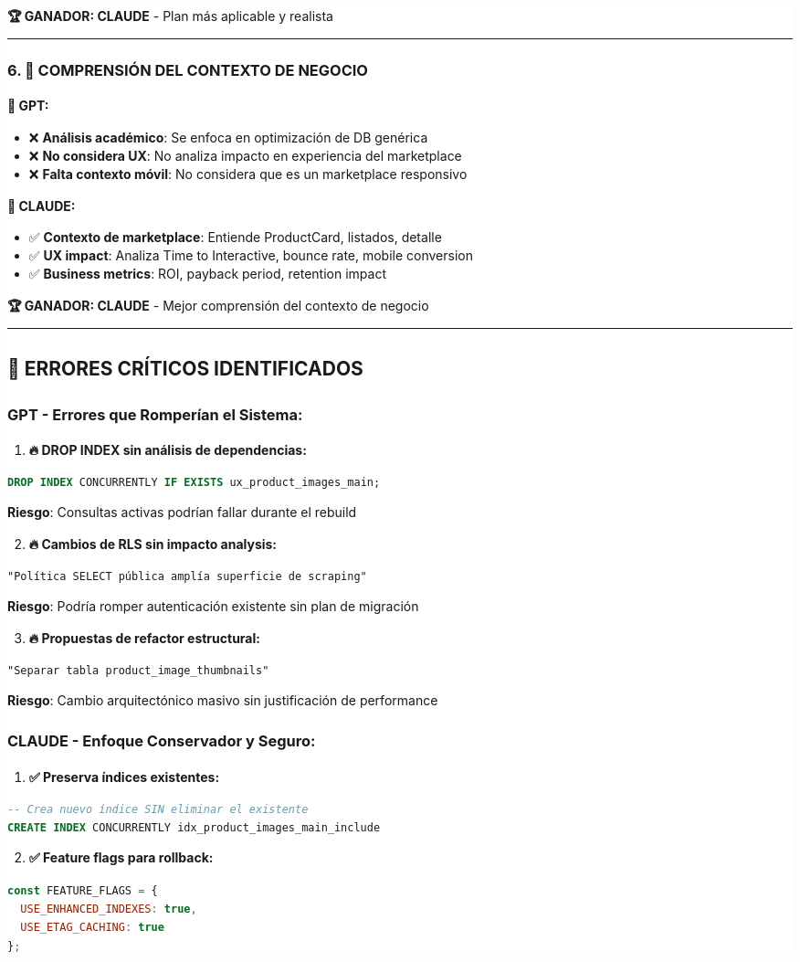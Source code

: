 **🏆 GANADOR: CLAUDE** - Plan más aplicable y realista

---

### 6. 🧠 COMPRENSIÓN DEL CONTEXTO DE NEGOCIO

**🤖 GPT:**
- ❌ **Análisis académico**: Se enfoca en optimización de DB genérica
- ❌ **No considera UX**: No analiza impacto en experiencia del marketplace
- ❌ **Falta contexto móvil**: No considera que es un marketplace responsivo

**🔮 CLAUDE:**
- ✅ **Contexto de marketplace**: Entiende ProductCard, listados, detalle
- ✅ **UX impact**: Analiza Time to Interactive, bounce rate, mobile conversion  
- ✅ **Business metrics**: ROI, payback period, retention impact

**🏆 GANADOR: CLAUDE** - Mejor comprensión del contexto de negocio

---

## 🚨 ERRORES CRÍTICOS IDENTIFICADOS

### GPT - Errores que Romperían el Sistema:

1. **🔥 DROP INDEX sin análisis de dependencias:**
```sql
DROP INDEX CONCURRENTLY IF EXISTS ux_product_images_main;
```
**Riesgo**: Consultas activas podrían fallar durante el rebuild

2. **🔥 Cambios de RLS sin impacto analysis:**
```
"Política SELECT pública amplía superficie de scraping"
```
**Riesgo**: Podría romper autenticación existente sin plan de migración

3. **🔥 Propuestas de refactor estructural:**
```
"Separar tabla product_image_thumbnails"
```
**Riesgo**: Cambio arquitectónico masivo sin justificación de performance

### CLAUDE - Enfoque Conservador y Seguro:

1. **✅ Preserva índices existentes:**
```sql
-- Crea nuevo índice SIN eliminar el existente
CREATE INDEX CONCURRENTLY idx_product_images_main_include
```

2. **✅ Feature flags para rollback:**
```javascript
const FEATURE_FLAGS = {
  USE_ENHANCED_INDEXES: true,
  USE_ETAG_CACHING: true
};
```
